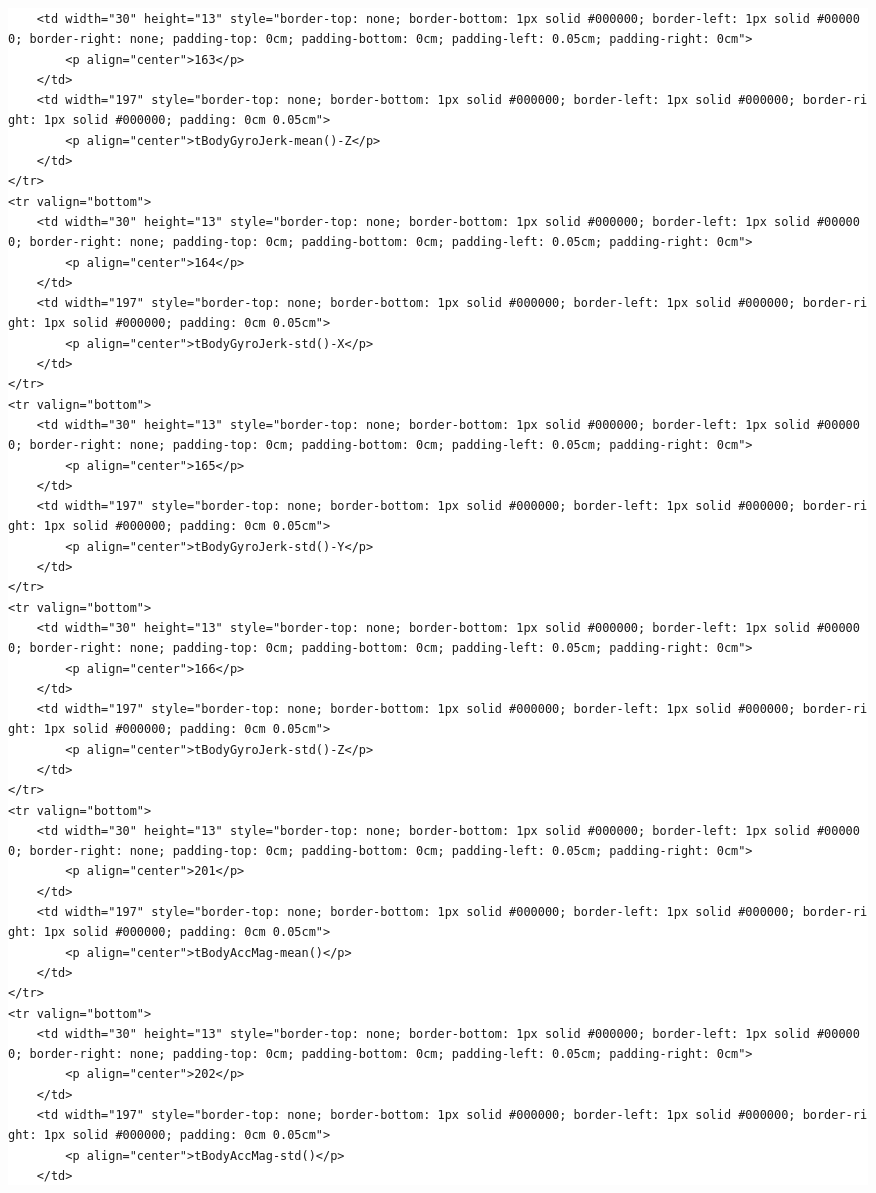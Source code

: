 		<td width="30" height="13" style="border-top: none; border-bottom: 1px solid #000000; border-left: 1px solid #000000; border-right: none; padding-top: 0cm; padding-bottom: 0cm; padding-left: 0.05cm; padding-right: 0cm">
			<p align="center">163</p>
		</td>
		<td width="197" style="border-top: none; border-bottom: 1px solid #000000; border-left: 1px solid #000000; border-right: 1px solid #000000; padding: 0cm 0.05cm">
			<p align="center">tBodyGyroJerk-mean()-Z</p>
		</td>
	</tr>
	<tr valign="bottom">
		<td width="30" height="13" style="border-top: none; border-bottom: 1px solid #000000; border-left: 1px solid #000000; border-right: none; padding-top: 0cm; padding-bottom: 0cm; padding-left: 0.05cm; padding-right: 0cm">
			<p align="center">164</p>
		</td>
		<td width="197" style="border-top: none; border-bottom: 1px solid #000000; border-left: 1px solid #000000; border-right: 1px solid #000000; padding: 0cm 0.05cm">
			<p align="center">tBodyGyroJerk-std()-X</p>
		</td>
	</tr>
	<tr valign="bottom">
		<td width="30" height="13" style="border-top: none; border-bottom: 1px solid #000000; border-left: 1px solid #000000; border-right: none; padding-top: 0cm; padding-bottom: 0cm; padding-left: 0.05cm; padding-right: 0cm">
			<p align="center">165</p>
		</td>
		<td width="197" style="border-top: none; border-bottom: 1px solid #000000; border-left: 1px solid #000000; border-right: 1px solid #000000; padding: 0cm 0.05cm">
			<p align="center">tBodyGyroJerk-std()-Y</p>
		</td>
	</tr>
	<tr valign="bottom">
		<td width="30" height="13" style="border-top: none; border-bottom: 1px solid #000000; border-left: 1px solid #000000; border-right: none; padding-top: 0cm; padding-bottom: 0cm; padding-left: 0.05cm; padding-right: 0cm">
			<p align="center">166</p>
		</td>
		<td width="197" style="border-top: none; border-bottom: 1px solid #000000; border-left: 1px solid #000000; border-right: 1px solid #000000; padding: 0cm 0.05cm">
			<p align="center">tBodyGyroJerk-std()-Z</p>
		</td>
	</tr>
	<tr valign="bottom">
		<td width="30" height="13" style="border-top: none; border-bottom: 1px solid #000000; border-left: 1px solid #000000; border-right: none; padding-top: 0cm; padding-bottom: 0cm; padding-left: 0.05cm; padding-right: 0cm">
			<p align="center">201</p>
		</td>
		<td width="197" style="border-top: none; border-bottom: 1px solid #000000; border-left: 1px solid #000000; border-right: 1px solid #000000; padding: 0cm 0.05cm">
			<p align="center">tBodyAccMag-mean()</p>
		</td>
	</tr>
	<tr valign="bottom">
		<td width="30" height="13" style="border-top: none; border-bottom: 1px solid #000000; border-left: 1px solid #000000; border-right: none; padding-top: 0cm; padding-bottom: 0cm; padding-left: 0.05cm; padding-right: 0cm">
			<p align="center">202</p>
		</td>
		<td width="197" style="border-top: none; border-bottom: 1px solid #000000; border-left: 1px solid #000000; border-right: 1px solid #000000; padding: 0cm 0.05cm">
			<p align="center">tBodyAccMag-std()</p>
		</td>